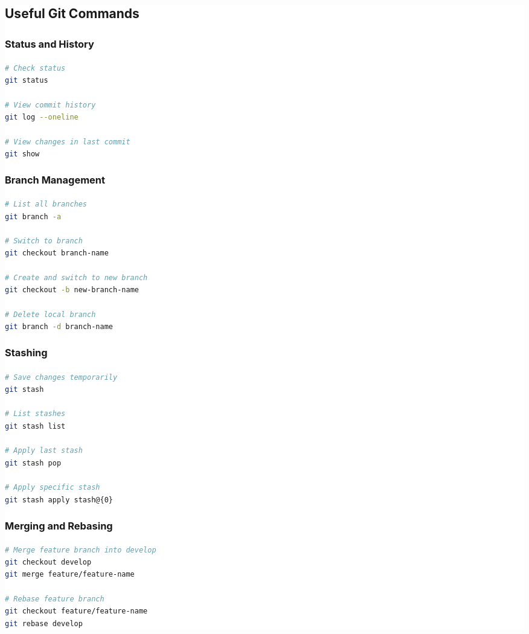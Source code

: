 ## Useful Git Commands

### Status and History
```bash
# Check status
git status

# View commit history
git log --oneline

# View changes in last commit
git show
```

### Branch Management
```bash
# List all branches
git branch -a

# Switch to branch
git checkout branch-name

# Create and switch to new branch
git checkout -b new-branch-name

# Delete local branch
git branch -d branch-name
```

### Stashing
```bash
# Save changes temporarily
git stash

# List stashes
git stash list

# Apply last stash
git stash pop

# Apply specific stash
git stash apply stash@{0}
```

### Merging and Rebasing
```bash
# Merge feature branch into develop
git checkout develop
git merge feature/feature-name

# Rebase feature branch
git checkout feature/feature-name
git rebase develop
```
